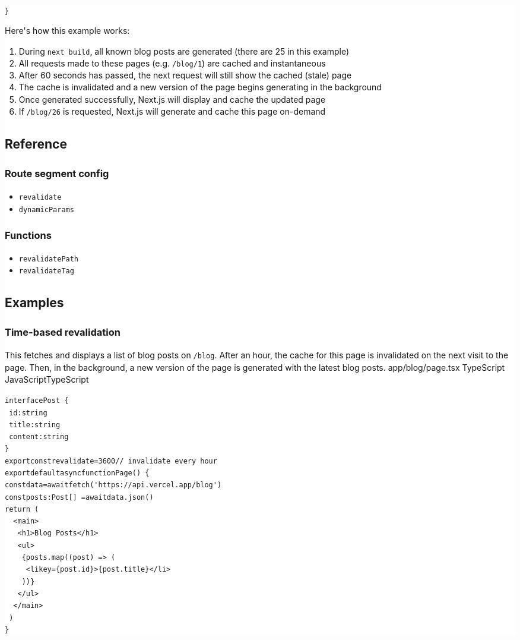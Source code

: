 ```
}
```

Here's how this example works:
  1. During `next build`, all known blog posts are generated (there are 25 in this example)
  2. All requests made to these pages (e.g. `/blog/1`) are cached and instantaneous
  3. After 60 seconds has passed, the next request will still show the cached (stale) page
  4. The cache is invalidated and a new version of the page begins generating in the background
  5. Once generated successfully, Next.js will display and cache the updated page
  6. If `/blog/26` is requested, Next.js will generate and cache this page on-demand


## Reference
### Route segment config
  * `revalidate`
  * `dynamicParams`


### Functions
  * `revalidatePath`
  * `revalidateTag`


## Examples
### Time-based revalidation
This fetches and displays a list of blog posts on `/blog`. After an hour, the cache for this page is invalidated on the next visit to the page. Then, in the background, a new version of the page is generated with the latest blog posts.
app/blog/page.tsx
TypeScript
JavaScriptTypeScript
```
interfacePost {
 id:string
 title:string
 content:string
}
exportconstrevalidate=3600// invalidate every hour
exportdefaultasyncfunctionPage() {
constdata=awaitfetch('https://api.vercel.app/blog')
constposts:Post[] =awaitdata.json()
return (
  <main>
   <h1>Blog Posts</h1>
   <ul>
    {posts.map((post) => (
     <likey={post.id}>{post.title}</li>
    ))}
   </ul>
  </main>
 )
}
```

